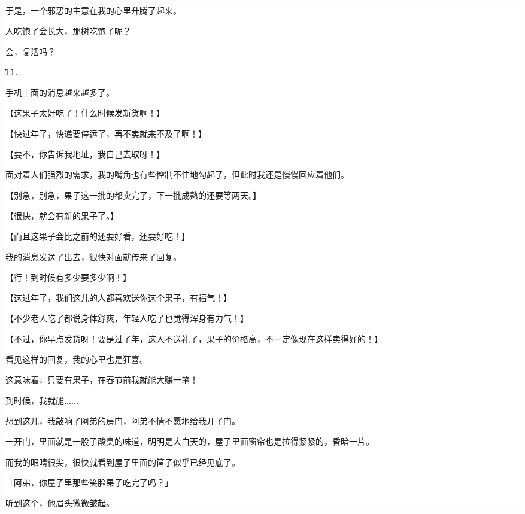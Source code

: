 于是，一个邪恶的主意在我的心里升腾了起来。


人吃饱了会长大，那树吃饱了呢？


会，复活吗？


11.


手机上面的消息越来越多了。


【这果子太好吃了！什么时候发新货啊！】


【快过年了，快递要停运了，再不卖就来不及了啊！】


【要不，你告诉我地址，我自己去取呀！】


面对着人们强烈的需求，我的嘴角也有些控制不住地勾起了，但此时我还是慢慢回应着他们。


【别急，别急，果子这一批的都卖完了，下一批成熟的还要等两天。】


【很快，就会有新的果子了。】


【而且这果子会比之前的还要好看，还要好吃！】


我的消息发送了出去，很快对面就传来了回复。


【行！到时候有多少要多少啊！】


【这过年了，我们这儿的人都喜欢送你这个果子，有福气！】


【不少老人吃了都说身体舒爽，年轻人吃了也觉得浑身有力气！】


【不过，你早点发货呀！要是过了年，这人不送礼了，果子的价格高，不一定像现在这样卖得好的！】


看见这样的回复，我的心里也是狂喜。


这意味着，只要有果子，在春节前我就能大赚一笔！


到时候，我就能……


想到这儿，我敲响了阿弟的房门，阿弟不情不愿地给我开了门。


一开门，里面就是一股子酸臭的味道，明明是大白天的，屋子里面窗帘也是拉得紧紧的，昏暗一片。


而我的眼睛很尖，很快就看到屋子里面的筐子似乎已经见底了。


「阿弟，你屋子里那些笑脸果子吃完了吗？」


听到这个，他眉头微微皱起。
